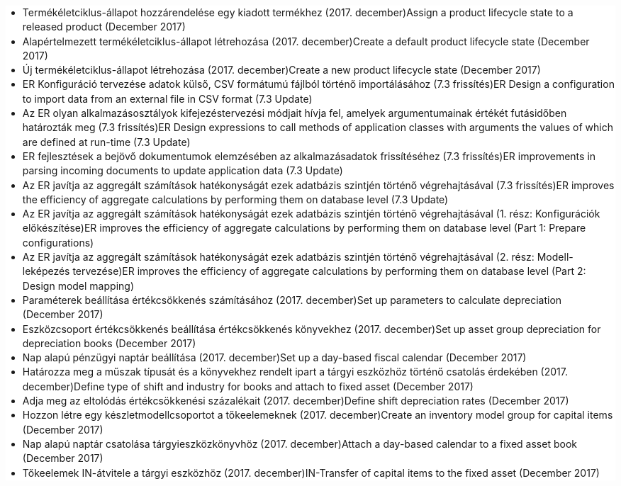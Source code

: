 - <span data-ttu-id="a3a80-113">Termékéletciklus-állapot hozzárendelése egy kiadott termékhez (2017. december)</span><span class="sxs-lookup"><span data-stu-id="a3a80-113">Assign a product lifecycle state to a released product (December 2017)</span></span>
- <span data-ttu-id="a3a80-114">Alapértelmezett termékéletciklus-állapot létrehozása (2017. december)</span><span class="sxs-lookup"><span data-stu-id="a3a80-114">Create a default product lifecycle state (December 2017)</span></span>
- <span data-ttu-id="a3a80-115">Új termékéletciklus-állapot létrehozása (2017. december)</span><span class="sxs-lookup"><span data-stu-id="a3a80-115">Create a new product lifecycle state (December 2017)</span></span>
- <span data-ttu-id="a3a80-116">ER Konfiguráció tervezése adatok külső, CSV formátumú fájlból történő importálásához (7.3 frissítés)</span><span class="sxs-lookup"><span data-stu-id="a3a80-116">ER Design a configuration to import data from an external file in CSV format (7.3 Update)</span></span>
- <span data-ttu-id="a3a80-117">Az ER olyan alkalmazásosztályok kifejezéstervezési módjait hívja fel, amelyek argumentumainak értékét futásidőben határozták meg (7.3 frissítés)</span><span class="sxs-lookup"><span data-stu-id="a3a80-117">ER Design expressions to call methods of application classes with arguments the values of which are defined at run-time (7.3 Update)</span></span>
- <span data-ttu-id="a3a80-118">ER fejlesztések a bejövő dokumentumok elemzésében az alkalmazásadatok frissítéséhez (7.3 frissítés)</span><span class="sxs-lookup"><span data-stu-id="a3a80-118">ER improvements in parsing incoming documents to update application data (7.3 Update)</span></span>
- <span data-ttu-id="a3a80-119">Az ER javítja az aggregált számítások hatékonyságát ezek adatbázis szintjén történő végrehajtásával (7.3 frissítés)</span><span class="sxs-lookup"><span data-stu-id="a3a80-119">ER improves the efficiency of aggregate calculations by performing them on database level (7.3 Update)</span></span>
- <span data-ttu-id="a3a80-120">Az ER javítja az aggregált számítások hatékonyságát ezek adatbázis szintjén történő végrehajtásával (1. rész: Konfigurációk előkészítése)</span><span class="sxs-lookup"><span data-stu-id="a3a80-120">ER improves the efficiency of aggregate calculations by performing them on database level (Part 1: Prepare configurations)</span></span>
- <span data-ttu-id="a3a80-121">Az ER javítja az aggregált számítások hatékonyságát ezek adatbázis szintjén történő végrehajtásával (2. rész: Modell-leképezés tervezése)</span><span class="sxs-lookup"><span data-stu-id="a3a80-121">ER improves the efficiency of aggregate calculations by performing them on database level (Part 2: Design model mapping)</span></span>
- <span data-ttu-id="a3a80-122">Paraméterek beállítása értékcsökkenés számításához (2017. december)</span><span class="sxs-lookup"><span data-stu-id="a3a80-122">Set up parameters to calculate depreciation (December 2017)</span></span>
- <span data-ttu-id="a3a80-123">Eszközcsoport értékcsökkenés beállítása értékcsökkenés könyvekhez (2017. december)</span><span class="sxs-lookup"><span data-stu-id="a3a80-123">Set up asset group depreciation for depreciation books (December 2017)</span></span>
- <span data-ttu-id="a3a80-124">Nap alapú pénzügyi naptár beállítása (2017. december)</span><span class="sxs-lookup"><span data-stu-id="a3a80-124">Set up a day-based fiscal calendar (December 2017)</span></span>
- <span data-ttu-id="a3a80-125">Határozza meg a műszak típusát és a könyvekhez rendelt ipart a tárgyi eszközhöz történő csatolás érdekében (2017. december)</span><span class="sxs-lookup"><span data-stu-id="a3a80-125">Define type of shift and industry for books and attach to fixed asset (December 2017)</span></span>
- <span data-ttu-id="a3a80-126">Adja meg az eltolódás értékcsökkenési százalékait (2017. december)</span><span class="sxs-lookup"><span data-stu-id="a3a80-126">Define shift depreciation rates (December 2017)</span></span>
- <span data-ttu-id="a3a80-127">Hozzon létre egy készletmodellcsoportot a tőkeelemeknek (2017. december)</span><span class="sxs-lookup"><span data-stu-id="a3a80-127">Create an inventory model group for capital items (December 2017)</span></span>
- <span data-ttu-id="a3a80-128">Nap alapú naptár csatolása tárgyieszközkönyvhöz (2017. december)</span><span class="sxs-lookup"><span data-stu-id="a3a80-128">Attach a day-based calendar to a fixed asset book (December 2017)</span></span>
- <span data-ttu-id="a3a80-129">Tőkeelemek IN-átvitele a tárgyi eszközhöz (2017. december)</span><span class="sxs-lookup"><span data-stu-id="a3a80-129">IN-Transfer of capital items to the fixed asset (December 2017)</span></span>
